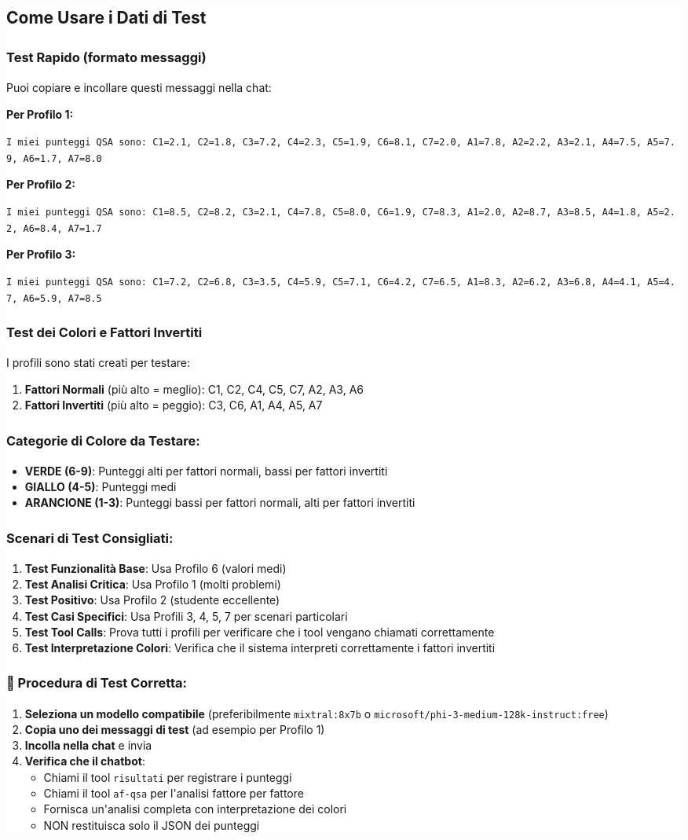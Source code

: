 ## Come Usare i Dati di Test

### Test Rapido (formato messaggi)
Puoi copiare e incollare questi messaggi nella chat:

**Per Profilo 1:**
```
I miei punteggi QSA sono: C1=2.1, C2=1.8, C3=7.2, C4=2.3, C5=1.9, C6=8.1, C7=2.0, A1=7.8, A2=2.2, A3=2.1, A4=7.5, A5=7.9, A6=1.7, A7=8.0
```

**Per Profilo 2:**
```
I miei punteggi QSA sono: C1=8.5, C2=8.2, C3=2.1, C4=7.8, C5=8.0, C6=1.9, C7=8.3, A1=2.0, A2=8.7, A3=8.5, A4=1.8, A5=2.2, A6=8.4, A7=1.7
```

**Per Profilo 3:**
```
I miei punteggi QSA sono: C1=7.2, C2=6.8, C3=3.5, C4=5.9, C5=7.1, C6=4.2, C7=6.5, A1=8.3, A2=6.2, A3=6.8, A4=4.1, A5=4.7, A6=5.9, A7=8.5
```

### Test dei Colori e Fattori Invertiti

I profili sono stati creati per testare:

1. **Fattori Normali** (più alto = meglio): C1, C2, C4, C5, C7, A2, A3, A6
2. **Fattori Invertiti** (più alto = peggio): C3, C6, A1, A4, A5, A7

### Categorie di Colore da Testare:

- **VERDE (6-9)**: Punteggi alti per fattori normali, bassi per fattori invertiti
- **GIALLO (4-5)**: Punteggi medi
- **ARANCIONE (1-3)**: Punteggi bassi per fattori normali, alti per fattori invertiti

### Scenari di Test Consigliati:

1. **Test Funzionalità Base**: Usa Profilo 6 (valori medi)
2. **Test Analisi Critica**: Usa Profilo 1 (molti problemi)
3. **Test Positivo**: Usa Profilo 2 (studente eccellente)
4. **Test Casi Specifici**: Usa Profili 3, 4, 5, 7 per scenari particolari
5. **Test Tool Calls**: Prova tutti i profili per verificare che i tool vengano chiamati correttamente
6. **Test Interpretazione Colori**: Verifica che il sistema interpreti correttamente i fattori invertiti

### 🧪 Procedura di Test Corretta:

1. **Seleziona un modello compatibile** (preferibilmente `mixtral:8x7b` o `microsoft/phi-3-medium-128k-instruct:free`)
2. **Copia uno dei messaggi di test** (ad esempio per Profilo 1)
3. **Incolla nella chat** e invia
4. **Verifica che il chatbot**:
   - Chiami il tool `risultati` per registrare i punteggi
   - Chiami il tool `af-qsa` per l'analisi fattore per fattore
   - Fornisca un'analisi completa con interpretazione dei colori
   - NON restituisca solo il JSON dei punteggi
